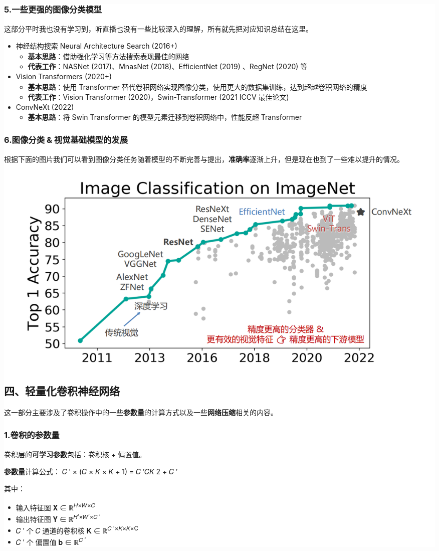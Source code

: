 ### 5.一些更强的图像分类模型

这部分平时我也没有学习到，听直播也没有一些比较深入的理解，所有就先把对应知识总结在这里。

* 神经结构搜索 Neural Architecture Search (2016+)
  * **基本思路**：借助强化学习等方法搜索表现最佳的网络
  * **代表工作**：NASNet (2017)、MnasNet (2018)、EfficientNet (2019) 、RegNet (2020) 等
* Vision Transformers (2020+)
  * **基本思路**：使用 Transformer 替代卷积网络实现图像分类，使用更大的数据集训练，达到超越卷积网络的精度
  * **代表工作**：Vision Transformer (2020)，Swin-Transformer (2021 ICCV 最佳论文)
* ConvNeXt (2022)
  * **基本思路**：将 Swin Transformer 的模型元素迁移到卷积网络中，性能反超 Transformer

### 6.图像分类 & 视觉基础模型的发展

根据下面的图片我们可以看到图像分类任务随着模型的不断完善与提出，**准确率**逐渐上升，但是现在也到了一些难以提升的情况。

<img src="../images/image-20230202230140887.png" alt="image-20230202230140887" style="zoom:80%;" />

## 四、轻量化卷积神经网络

这一部分主要涉及了卷积操作中的一些**参数量**的计算方式以及一些**网络压缩**相关的内容。

### 1.卷积的参数量

卷积层的**可学习参数**包括：卷积核 + 偏置值。

**参数量**计算公式： 𝐶 ′ × (𝐶 × 𝐾 × 𝐾 + 1) = 𝐶 ′𝐶𝐾 2 + 𝐶 ′

其中：

* 输入特征图 𝐗 ∈ ℝ<sup>𝐻×𝑊×𝐶</sup>
* 输出特征图 𝐘 ∈ ℝ<sup>𝐻′×𝑊′×𝐶 ′</sup>
* 𝐶 ′ 个 𝐶 通道的卷积核 𝐊 ∈ ℝ<sup>𝐶 ′×𝐾×𝐾×C</sup>
* 𝐶 ′ 个 偏置值 𝐛 ∈ ℝ<sup>𝐶 ′</sup>
